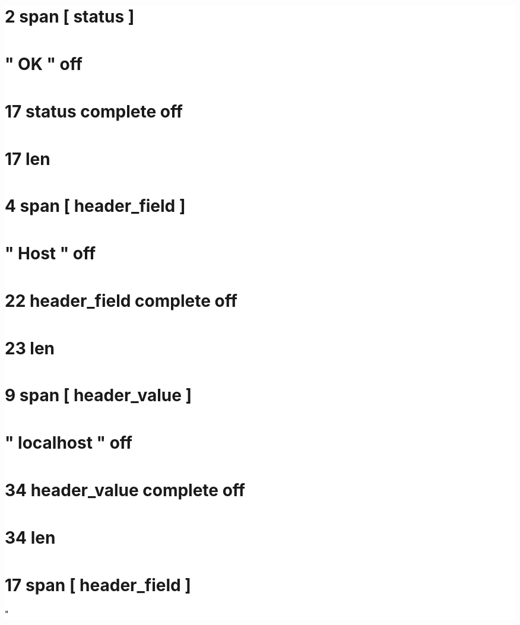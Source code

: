 2
span
[
status
]
=
"
OK
"
off
=
17
status
complete
off
=
17
len
=
4
span
[
header_field
]
=
"
Host
"
off
=
22
header_field
complete
off
=
23
len
=
9
span
[
header_value
]
=
"
localhost
"
off
=
34
header_value
complete
off
=
34
len
=
17
span
[
header_field
]
=
"
